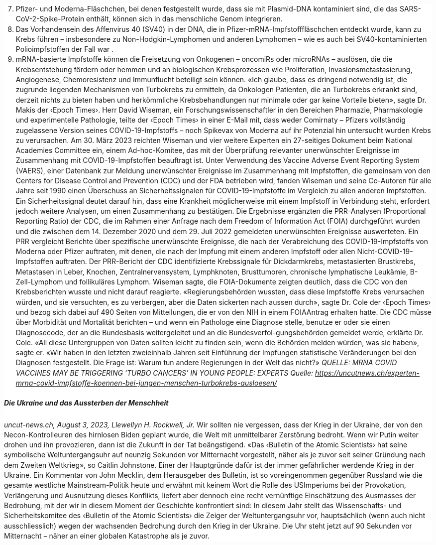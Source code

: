 7. Pfizer- und Moderna-Fläschchen, bei denen festgestellt wurde, dass sie mit Plasmid-DNA kontaminiert sind, die das SARS-CoV-2-Spike-Protein enthält, können sich in das menschliche Genom integrieren.
8. Das Vorhandensein des Affenvirus 40 (SV40) in der DNA, die in Pfizer-mRNA-Impfstofffläschchen entdeckt wurde, kann zu Krebs führen – insbesondere zu Non-Hodgkin-Lymphomen und anderen Lymphomen – wie es auch bei SV40-kontaminierten Polioimpfstoffen der Fall war .
9. mRNA-basierte Impfstoffe können die Freisetzung von Onkogenen – oncomiRs oder microRNAs – auslösen, die die Krebsentstehung fördern oder hemmen und an biologischen Krebsprozessen wie Proliferation, Invasionsmetastasierung, Angiogenese, Chemoresistenz und Immunflucht beteiligt sein können. «Ich glaube, dass es dringend notwendig ist, die zugrunde liegenden Mechanismen von Turbokrebs zu ermitteln, da Onkologen Patienten, die an Turbokrebs erkrankt sind, derzeit nichts zu bieten haben und herkömmliche Krebsbehandlungen nur minimale oder gar keine Vorteile bieten», sagte Dr. Makis der ‹Epoch Times›. Herr David Wiseman, ein Forschungswissenschaftler in den Bereichen Pharmazie, Pharmakologie und experimentelle Pathologie, teilte der ‹Epoch Times› in einer E-Mail mit, dass weder Comirnaty – Pfizers vollständig zugelassene Version seines COVID-19-Impfstoffs – noch Spikevax von Moderna auf ihr Potenzial hin untersucht wurden Krebs zu verursachen. Am 30. März 2023 reichten Wiseman und vier weitere Experten ein 27-seitiges Dokument beim National Academies Committee ein, einem Ad-hoc-Komitee, das mit der Überprüfung relevanter unerwünschter Ereignisse im Zusammenhang mit COVID-19-Impfstoffen beauftragt ist. Unter Verwendung des Vaccine Adverse Event Reporting System (VAERS), einer Datenbank zur Meldung unerwünschter Ereignisse im Zusammenhang mit Impfstoffen, die gemeinsam von den Centers for Disease Control and Prevention (CDC) und der FDA betrieben wird, fanden Wiseman und seine Co-Autoren für alle Jahre seit 1990 einen Überschuss an Sicherheitssignalen für COVID-19-Impfstoffe im Vergleich zu allen anderen Impfstoffen. Ein Sicherheitssignal deutet darauf hin, dass eine Krankheit möglicherweise mit einem Impfstoff in Verbindung steht, erfordert jedoch weitere Analysen, um einen Zusammenhang zu bestätigen. Die Ergebnisse ergänzten die PRR-Analysen (Proportional Reporting Ratio) der CDC, die im Rahmen einer Anfrage nach dem Freedom of Information Act (FOIA) durchgeführt wurden und die zwischen dem 14. Dezember 2020 und dem 29. Juli 2022 gemeldeten unerwünschten Ereignisse auswerteten. Ein PRR vergleicht Berichte über spezifische unerwünschte Ereignisse, die nach der Verabreichung des COVID-19-Impfstoffs von Moderna oder Pfizer auftraten, mit denen, die nach der Impfung mit einem anderen Impfstoff oder allen Nicht-COVID-19-Impfstoffen auftraten. Der PRR-Bericht der CDC identifizierte Krebssignale für Dickdarmkrebs, metastasierten Brustkrebs, Metastasen in Leber, Knochen, Zentralnervensystem, Lymphknoten, Brusttumoren, chronische lymphatische Leukämie, B-Zell-Lymphom und follikuläres Lymphom. Wiseman sagte, die FOIA-Dokumente zeigten deutlich, dass die CDC von den Krebsberichten wusste und nicht darauf reagierte. «Regierungsbehörden wussten, dass diese Impfstoffe Krebs verursachen würden, und sie versuchten, es zu verbergen, aber die Daten sickerten nach aussen durch», sagte Dr. Cole der ‹Epoch Times› und bezog sich dabei auf 490 Seiten von Mitteilungen, die er von den NIH in einem FOIAAntrag erhalten hatte. Die CDC müsse über Morbidität und Mortalität berichten – und wenn ein Pathologe eine Diagnose stelle, benutze er oder sie einen Diagnosecode, der an die Bundesbasis weitergeleitet und an die Bundesverfol-gungsbehörden gemeldet werde, erklärte Dr. Cole. «All diese Untergruppen von Daten sollten leicht zu finden sein, wenn die Behörden melden würden, was sie haben», sagte er. «Wir haben in den letzten zweieinhalb Jahren seit Einführung der Impfungen statistische Veränderungen bei den Diagnosen festgestellt. Die Frage ist: Warum tun andere Regierungen in der Welt das nicht?» _QUELLE: MRNA COVID VACCINES MAY BE TRIGGERING ‘TURBO CANCERS’ IN YOUNG PEOPLE: EXPERTS_ _Quelle: https://uncutnews.ch/experten-mrna-covid-impfstoffe-koennen-bei-jungen-menschen-turbokrebs-ausloesen/_
##### Die Ukraine und das Aussterben der Menschheit
_uncut-news.ch, August 3, 2023, Llewellyn H. Rockwell, Jr._ Wir sollten nie vergessen, dass der Krieg in der Ukraine, der von den Necon-Kontrolleuren des hirnlosen Biden geplant wurde, die Welt mit unmittelbarer Zerstörung bedroht. Wenn wir Putin weiter drohen und ihn provozieren, dann ist die Zukunft in der Tat beängstigend.
«Das ‹Bulletin of the Atomic Scientists› hat seine symbolische Weltuntergangsuhr auf neunzig Sekunden vor Mitternacht vorgestellt, näher als je zuvor seit seiner Gründung nach dem Zweiten Weltkrieg», so Caitlin Johnstone. Einer der Hauptgründe dafür ist der immer gefährlicher werdende Krieg in der Ukraine.
Ein Kommentar von John Mecklin, dem Herausgeber des Bulletin, ist so voreingenommen gegenüber Russland wie die gesamte westliche Mainstream-Politik heute und erwähnt mit keinem Wort die Rolle des USImperiums bei der Provokation, Verlängerung und Ausnutzung dieses Konflikts, liefert aber dennoch eine recht vernünftige Einschätzung des Ausmasses der Bedrohung, mit der wir in diesem Moment der Geschichte konfrontiert sind: In diesem Jahr stellt das Wissenschafts- und Sicherheitskomitee des ‹Bulletin of the Atomic Scientists› die Zeiger der Weltuntergangsuhr vor, hauptsächlich (wenn auch nicht ausschliesslich) wegen der wachsenden Bedrohung durch den Krieg in der Ukraine. Die Uhr steht jetzt auf 90 Sekunden vor Mitternacht – näher an einer globalen Katastrophe als je zuvor.